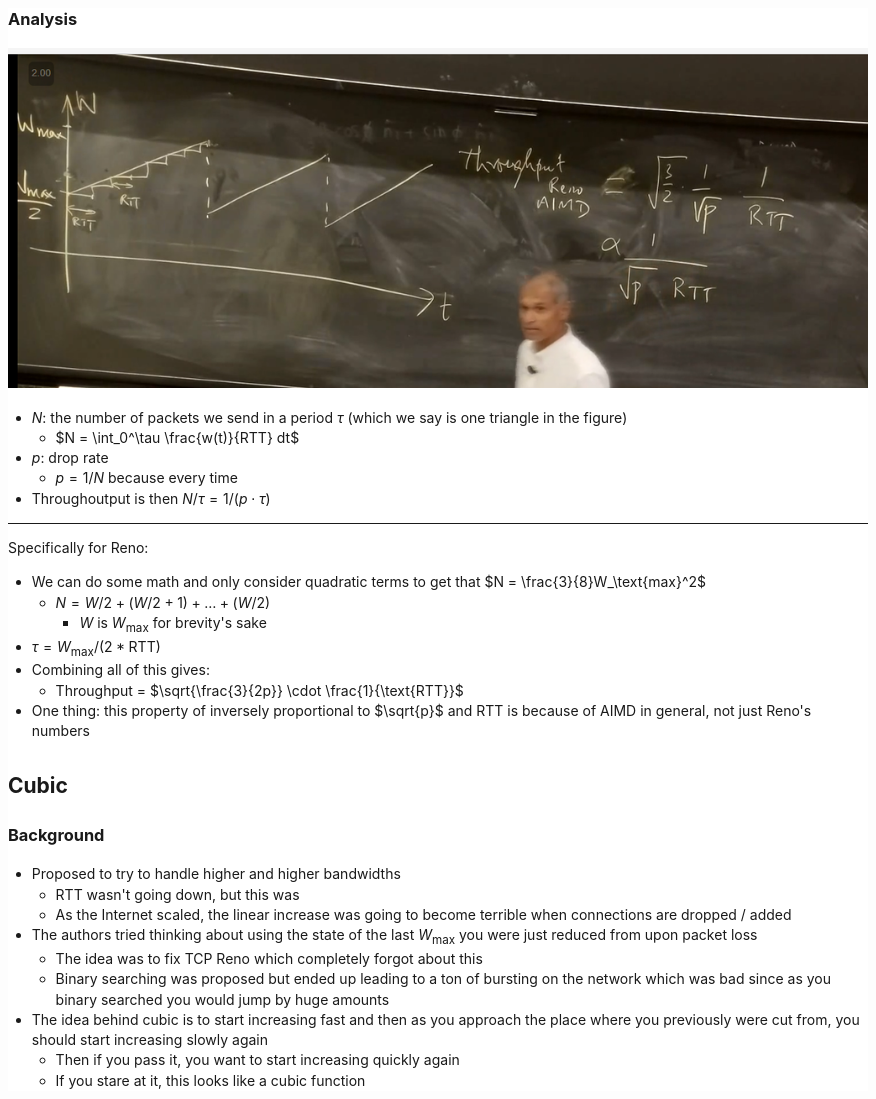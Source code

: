 ### Analysis

![](img/throughout-analysis.png)

- $N$: the number of packets we send in a period $\tau$ (which we say is one triangle in the figure)
  - $N = \int_0^\tau \frac{w(t)}{RTT} dt$
- $p$: drop rate
  - $p = 1 / N$ because every time
- Throughoutput is then $N / \tau = 1 / (p \cdot \tau)$

---

Specifically for Reno:

- We can do some math and only consider quadratic terms to get that $N = \frac{3}{8}W_\text{max}^2$
  - $N = W / 2 + (W / 2 + 1) + \dots + (W / 2)$
    - $W$ is $W_\text{max}$ for brevity's sake
- $\tau = W_\text{max} / (2 * \text{RTT})$
- Combining all of this gives:
  - Throughput = $\sqrt{\frac{3}{2p}} \cdot \frac{1}{\text{RTT}}$
- One thing: this property of inversely proportional to $\sqrt{p}$ and RTT is because of AIMD in general, not just Reno's numbers

## Cubic

### Background

- Proposed to try to handle higher and higher bandwidths
  - RTT wasn't going down, but this was
  - As the Internet scaled, the linear increase was going to become terrible when connections are dropped / added
- The authors tried thinking about using the state of the last $W_\text{max}$ you were just reduced from upon packet loss
  - The idea was to fix TCP Reno which completely forgot about this
  - Binary searching was proposed but ended up leading to a ton of bursting on the network which was bad since as you binary searched you would jump by huge amounts
- The idea behind cubic is to start increasing fast and then as you approach the place where you previously were cut from, you should start increasing slowly again
  - Then if you pass it, you want to start increasing quickly again
  - If you stare at it, this looks like a cubic function